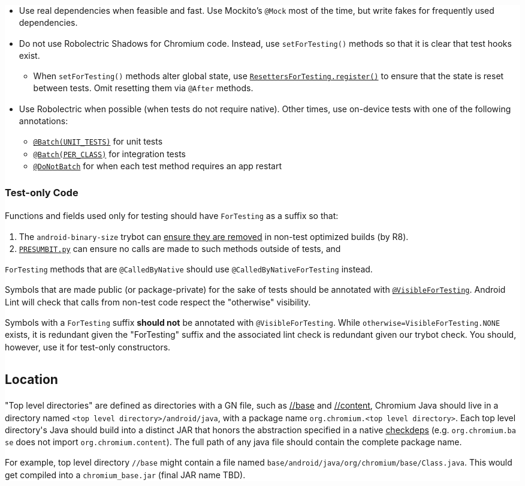 * Use real dependencies when feasible and fast. Use Mockito’s `@Mock` most
  of the time, but write fakes for frequently used dependencies.

* Do not use Robolectric Shadows for Chromium code. Instead, use
  `setForTesting()` methods so that it is clear that test hooks exist.
  * When `setForTesting()` methods alter global state, use
    [`ResettersForTesting.register()`] to ensure that the state is reset
    between tests. Omit resetting them via `@After` methods.

* Use Robolectric when possible (when tests do not require native). Other
  times, use on-device tests with one of the following annotations:
  * [`@Batch(UNIT_TESTS)`] for unit tests
  * [`@Batch(PER_CLASS)`] for integration tests
  * [`@DoNotBatch`] for when each test method requires an app restart

[`ResettersForTesting.register()`]: https://source.chromium.org/search?q=symbol:ResettersForTesting.register
[`@Batch(UNIT_TESTS)`]: https://source.chromium.org/search?q=symbol:Batch.UNIT_TESTS
[`@Batch(PER_CLASS)`]: https://source.chromium.org/search?q=symbol:Batch.PER_CLASS
[`@DoNotBatch`]: https://source.chromium.org/search?q=symbol:DoNotBatch

### Test-only Code

Functions and fields used only for testing should have `ForTesting` as a
suffix so that:

1. The `android-binary-size` trybot can [ensure they are removed] in
   non-test optimized builds (by R8).
2. [`PRESUMBIT.py`] can ensure no calls are made to such methods outside of
   tests, and

`ForTesting` methods that are `@CalledByNative` should use
`@CalledByNativeForTesting` instead.

Symbols that are made public (or package-private) for the sake of tests
should be annotated with [`@VisibleForTesting`]. Android Lint will check
that calls from non-test code respect the "otherwise" visibility.

Symbols with a `ForTesting` suffix **should not** be annotated with
`@VisibleForTesting`. While `otherwise=VisibleForTesting.NONE` exists, it
is redundant given the "ForTesting" suffix and the associated lint check
is redundant given our trybot check. You should, however, use it for
test-only constructors.

[ensure they are removed]: /docs/speed/binary_size/android_binary_size_trybot.md#Added-Symbols-named-ForTest
[`PRESUMBIT.py`]: https://chromium.googlesource.com/chromium/src/+/main/PRESUBMIT.py
[`@VisibleForTesting`]: https://developer.android.com/reference/androidx/annotation/VisibleForTesting

## Location

"Top level directories" are defined as directories with a GN file, such as
[//base](https://chromium.googlesource.com/chromium/src/+/main/base/)
and
[//content](https://chromium.googlesource.com/chromium/src/+/main/content/),
Chromium Java should live in a directory named
`<top level directory>/android/java`, with a package name
`org.chromium.<top level directory>`.  Each top level directory's Java should
build into a distinct JAR that honors the abstraction specified in a native
[checkdeps](https://chromium.googlesource.com/chromium/buildtools/+/main/checkdeps/checkdeps.py)
(e.g. `org.chromium.base` does not import `org.chromium.content`).  The full
path of any java file should contain the complete package name.

For example, top level directory `//base` might contain a file named
`base/android/java/org/chromium/base/Class.java`. This would get compiled into a
`chromium_base.jar` (final JAR name TBD).


[`BuildConfig.ENABLE_ASSERTS`]: https://source.chromium.org/search?q=symbol:BuildConfig%5C.ENABLE_ASSERTS
[crbug/1493366]: https://crbug.com/1493366
[Google's Java style guide]: https://google.github.io/styleguide/javaguide.html#s6.4-finalizers
[Android's Java style guide]: https://source.android.com/docs/setup/contribute/code-style#dont-use-finalizers
[Java Library Desugaring]: https://developer.android.com/studio/write/java8-support-table
[when necessary]: https://developer.android.com/reference/packages
[directly backported by D8]: https://source.chromium.org/chromium/chromium/src/+/main:third_party/r8/backported_methods.txt
[Java streams]: https://docs.oracle.com/javase/8/docs/api/java/util/stream/package-summary.html
[@IntDef annotation]: https://developer.android.com/studio/write/annotations#enum-annotations
[Android lint]: https://chromium.googlesource.com/chromium/src/+/HEAD/build/android/docs/lint.md
[parameter comments]: https://errorprone.info/bugpattern/ParameterName
[static analysis]: /build/android/docs/static_analysis.md